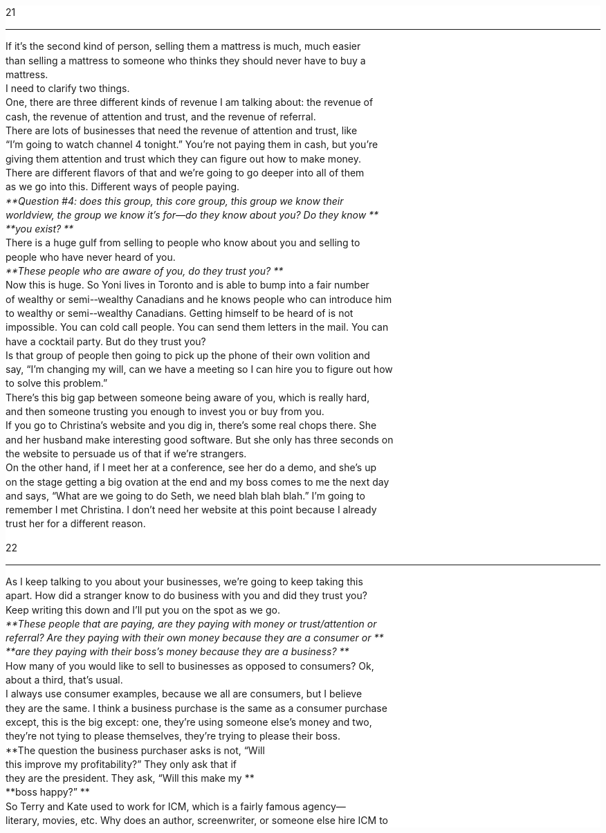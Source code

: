 21   

* * *

   
   
If  it’s  the  second  kind  of  person,  selling  them a  mattress  is  much,  much  easier   
than  selling  a  mattress  to  someone  who  thinks  they  should  never  have  to  buy  a   
mattress.   
I need  to clarify two things.   
One, there  are  three  different kinds  of  revenue  I am  talking about:  the revenue of  
cash, the revenue of attention and trust, and the revenue of referral.    
There are lots of businesses that  need the revenue of attention and trust, like  
“I’m going  to  watch  channel  4  tonight.”  You’re  not  paying  them in  cash,  but  you’re   
giving  them attention  and  trust  which  they  can  figure  out  how  to  make  money.   
There  are  different  flavors  of  that  and  we’re  going  to  go  deeper  into  all  of  them  
as  we  go  into  this. Different ways  of  people  paying.    
_**Question  #4: does  this  group,  this  core  group,  this  group  we  know  their   
worldview,  the  group  we  know  it’s  for—do they know  about  you?  Do they know **_  
_**you  exist? **_  
There  is  a  huge  gulf  from selling  to  people  who  know  about  you  and  selling  to   
people who have never  heard  of  you.    
_**These  people  who are  aware  of  you,  do they trust  you? **_  
Now  this is huge. So Yoni lives in Toronto and is  able  to  bump  into  a  fair  number   
of  wealthy  or  semi-­‐wealthy  Canadians  and  he  knows  people  who  can  introduce  him  
to  wealthy  or  semi-­‐wealthy  Canadians.  Getting  himself  to  be  heard  of  is  not   
impossible.  You  can  cold  call  people.  You  can  send  them letters  in  the  mail.  You  can   
have a  cocktail  party. But  do they trust  you?   
Is  that group of  people then going to pick up the phone of  their  own volition and   
say,  “I’m changing  my  will,  can  we  have  a  meeting  so  I  can  hire  you  to  figure  out  how   
to  solve  this  problem.”   
There’s  this  big  gap  between  someone  being  aware  of  you,  which  is  really  hard,   
and  then  someone  trusting  you  enough  to  invest  you  or  buy  from you.   
If  you  go  to  Christina’s  website  and  you  dig  in,  there’s  some  real  chops  there.  She   
and  her  husband  make  interesting good software. But  she only has three seconds on  
the  website  to  persuade  us  of  that if  we’re  strangers.    
On the  other  hand, if  I  meet  her  at  a  conference,  see  her  do  a  demo,  and  she’s  up  
on  the  stage  getting  a  big  ovation  at  the  end  and  my  boss  comes  to  me  the  next  day   
and  says,  “What  are  we  going  to  do  Seth,  we  need  blah  blah  blah.”  I’m going  to   
remember  I  met  Christina.  I  don’t  need  her  website  at  this  point  because  I  already   
trust her  for  a different reason.    
   
22   

* * *

   
   
As  I  keep  talking  to  you  about  your  businesses, we’re going to keep  taking this  
apart. How did  a stranger  know to  do  business  with  you and  did  they trust you?   
Keep writing this  down and  I’ll put you on the  spot as  we  go.   
_**These  people  that  are  paying,  are  they paying  with  money or  trust/attention  or   
referral? Are  they paying  with  their  own  money  because  they are  a  consumer  or **_  
_**are  they paying  with  their  boss’s  money because  they are  a  business? **_  
How  many  of  you  would  like  to  sell  to  businesses  as  opposed  to  consumers?  Ok,   
about a third, that’s  usual.    
I  always  use  consumer  examples,  because  we  all  are  consumers,  but  I  believe   
they  are  the  same.  I  think  a  business  purchase  is  the  same  as  a  consumer  purchase   
except,  this  is  the  big  except:  one,  they’re  using  someone  else’s  money  and  two,   
they’re  not tying  to  please  themselves,  they’re  trying  to  please  their  boss.   
**The  question  the  business  purchaser  asks  is  not,  “Will   
this  improve  my  profitability?” They  only  ask  that if  
they  are  the  president.  They ask,  “Will this  make  my **  
**boss  happy?” **  
So Terry and Kate  used  to  work  for  ICM,  which  is  a  fairly  famous  agency—  
literary,  movies, etc. Why does an author, screenwriter,  or  someone  else  hire  ICM  to   